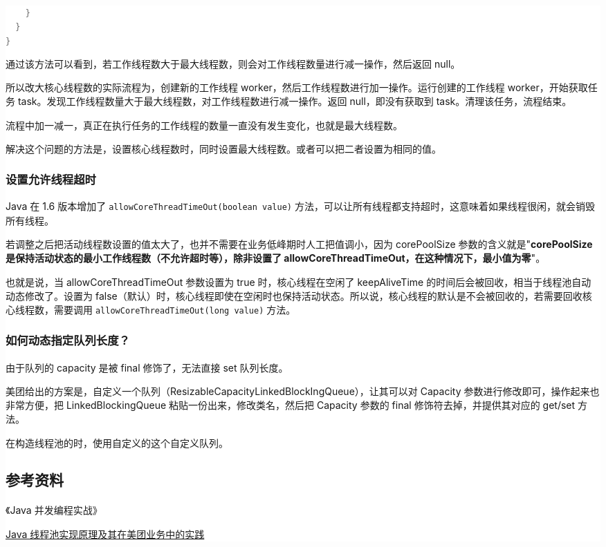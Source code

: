 ```java
    }
  }
}
```

通过该方法可以看到，若工作线程数大于最大线程数，则会对工作线程数量进行减一操作，然后返回 null。

所以改大核心线程数的实际流程为，创建新的工作线程 worker，然后工作线程数进行加一操作。运行创建的工作线程 worker，开始获取任务 task。发现工作线程数量大于最大线程数，对工作线程数进行减一操作。返回 null，即没有获取到 task。清理该任务，流程结束。

流程中加一减一，真正在执行任务的工作线程的数量一直没有发生变化，也就是最大线程数。

解决这个问题的方法是，设置核心线程数时，同时设置最大线程数。或者可以把二者设置为相同的值。

### 设置允许线程超时

Java 在 1.6 版本增加了 `allowCoreThreadTimeOut(boolean value)` 方法，可以让所有线程都支持超时，这意味着如果线程很闲，就会销毁所有线程。

若调整之后把活动线程数设置的值太大了，也并不需要在业务低峰期时人工把值调小，因为 corePoolSize 参数的含义就是"**corePoolSize 是保持活动状态的最小工作线程数（不允许超时等），除非设置了 allowCoreThreadTimeOut，在这种情况下，最小值为零**"。

也就是说，当 allowCoreThreadTimeOut 参数设置为 true 时，核心线程在空闲了 keepAliveTime 的时间后会被回收，相当于线程池自动动态修改了。设置为 false（默认）时，核心线程即使在空闲时也保持活动状态。所以说，核心线程的默认是不会被回收的，若需要回收核心线程数，需要调用 `allowCoreThreadTimeOut(long value)` 方法。

### 如何动态指定队列长度？

由于队列的 capacity 是被 final 修饰了，无法直接 set 队列长度。

美团给出的方案是，自定义一个队列（ResizableCapacityLinkedBlockIngQueue），让其可以对 Capacity 参数进行修改即可，操作起来也非常方便，把 LinkedBlockingQueue 粘贴一份出来，修改类名，然后把 Capacity 参数的 final 修饰符去掉，并提供其对应的 get/set 方法。

在构造线程池的时，使用自定义的这个自定义队列。

## 参考资料

《Java 并发编程实战》

[Java 线程池实现原理及其在美团业务中的实践](https://tech.meituan.com/2020/04/02/java-pooling-pratice-in-meituan.html) 

